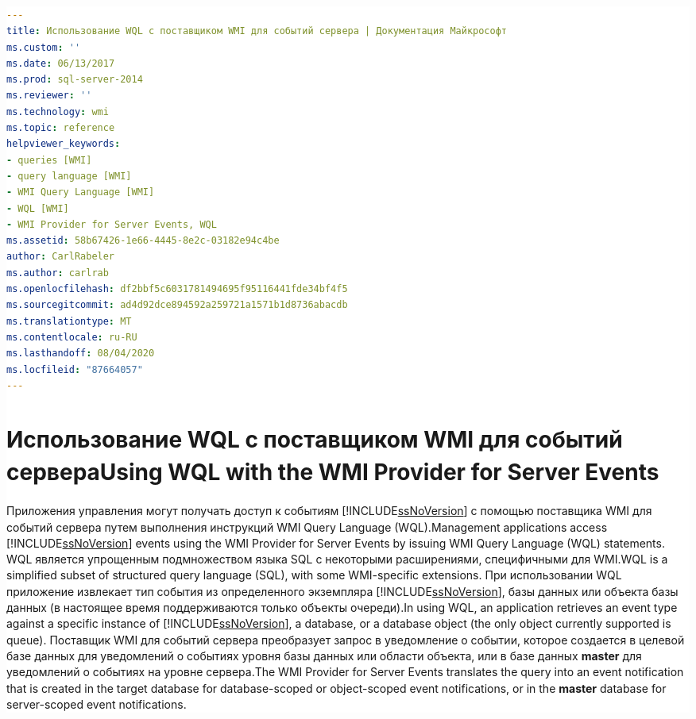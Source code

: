 ```yaml
---
title: Использование WQL с поставщиком WMI для событий сервера | Документация Майкрософт
ms.custom: ''
ms.date: 06/13/2017
ms.prod: sql-server-2014
ms.reviewer: ''
ms.technology: wmi
ms.topic: reference
helpviewer_keywords:
- queries [WMI]
- query language [WMI]
- WMI Query Language [WMI]
- WQL [WMI]
- WMI Provider for Server Events, WQL
ms.assetid: 58b67426-1e66-4445-8e2c-03182e94c4be
author: CarlRabeler
ms.author: carlrab
ms.openlocfilehash: df2bbf5c6031781494695f95116441fde34bf4f5
ms.sourcegitcommit: ad4d92dce894592a259721a1571b1d8736abacdb
ms.translationtype: MT
ms.contentlocale: ru-RU
ms.lasthandoff: 08/04/2020
ms.locfileid: "87664057"
---
```

# <a name="using-wql-with-the-wmi-provider-for-server-events"></a><span data-ttu-id="adb3b-102">Использование WQL с поставщиком WMI для событий сервера</span><span class="sxs-lookup"><span data-stu-id="adb3b-102">Using WQL with the WMI Provider for Server Events</span></span>
  <span data-ttu-id="adb3b-103">Приложения управления могут получать доступ к событиям [!INCLUDE[ssNoVersion](../../includes/ssnoversion-md.md)] с помощью поставщика WMI для событий сервера путем выполнения инструкций WMI Query Language (WQL).</span><span class="sxs-lookup"><span data-stu-id="adb3b-103">Management applications access [!INCLUDE[ssNoVersion](../../includes/ssnoversion-md.md)] events using the WMI Provider for Server Events by issuing WMI Query Language (WQL) statements.</span></span> <span data-ttu-id="adb3b-104">WQL является упрощенным подмножеством языка SQL с некоторыми расширениями, специфичными для WMI.</span><span class="sxs-lookup"><span data-stu-id="adb3b-104">WQL is a simplified subset of structured query language (SQL), with some WMI-specific extensions.</span></span> <span data-ttu-id="adb3b-105">При использовании WQL приложение извлекает тип события из определенного экземпляра [!INCLUDE[ssNoVersion](../../includes/ssnoversion-md.md)], базы данных или объекта базы данных (в настоящее время поддерживаются только объекты очереди).</span><span class="sxs-lookup"><span data-stu-id="adb3b-105">In using WQL, an application retrieves an event type against a specific instance of [!INCLUDE[ssNoVersion](../../includes/ssnoversion-md.md)], a database, or a database object (the only object currently supported is queue).</span></span> <span data-ttu-id="adb3b-106">Поставщик WMI для событий сервера преобразует запрос в уведомление о событии, которое создается в целевой базе данных для уведомлений о событиях уровня базы данных или области объекта, или в базе данных **master** для уведомлений о событиях на уровне сервера.</span><span class="sxs-lookup"><span data-stu-id="adb3b-106">The WMI Provider for Server Events translates the query into an event notification that is created in the target database for database-scoped or object-scoped event notifications, or in the **master** database for server-scoped event notifications.</span></span>  
  